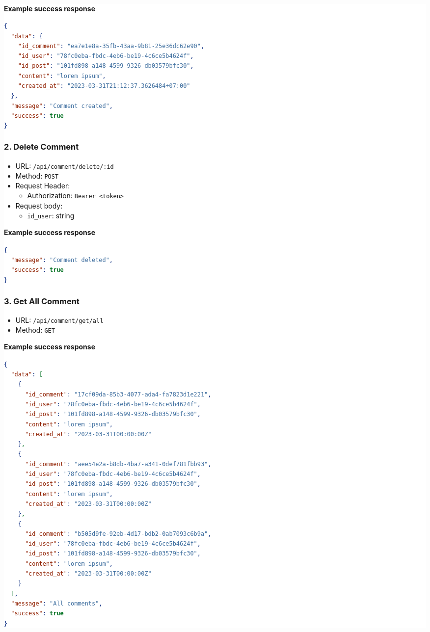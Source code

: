 **Example success response**
```json
{
  "data": {
    "id_comment": "ea7e1e8a-35fb-43aa-9b81-25e36dc62e90",
    "id_user": "78fc0eba-fbdc-4eb6-be19-4c6ce5b4624f",
    "id_post": "101fd898-a148-4599-9326-db03579bfc30",
    "content": "lorem ipsum",
    "created_at": "2023-03-31T21:12:37.3626484+07:00"
  },
  "message": "Comment created",
  "success": true
}
```

### 2. Delete Comment
- URL: `/api/comment/delete/:id`
- Method: `POST`
- Request Header:
  - Authorization: `Bearer <token>`
- Request body:
  - `id_user`: string

**Example success response**
```json
{
  "message": "Comment deleted",
  "success": true
}
```

### 3. Get All Comment
- URL: `/api/comment/get/all`
- Method: `GET`

**Example success response**
```json
{
  "data": [
    {
      "id_comment": "17cf09da-85b3-4077-ada4-fa7823d1e221",
      "id_user": "78fc0eba-fbdc-4eb6-be19-4c6ce5b4624f",
      "id_post": "101fd898-a148-4599-9326-db03579bfc30",
      "content": "lorem ipsum",
      "created_at": "2023-03-31T00:00:00Z"
    },
    {
      "id_comment": "aee54e2a-b8db-4ba7-a341-0def781fbb93",
      "id_user": "78fc0eba-fbdc-4eb6-be19-4c6ce5b4624f",
      "id_post": "101fd898-a148-4599-9326-db03579bfc30",
      "content": "lorem ipsum",
      "created_at": "2023-03-31T00:00:00Z"
    },
    {
      "id_comment": "b505d9fe-92eb-4d17-bdb2-0ab7093c6b9a",
      "id_user": "78fc0eba-fbdc-4eb6-be19-4c6ce5b4624f",
      "id_post": "101fd898-a148-4599-9326-db03579bfc30",
      "content": "lorem ipsum",
      "created_at": "2023-03-31T00:00:00Z"
    }
  ],
  "message": "All comments",
  "success": true
}
```